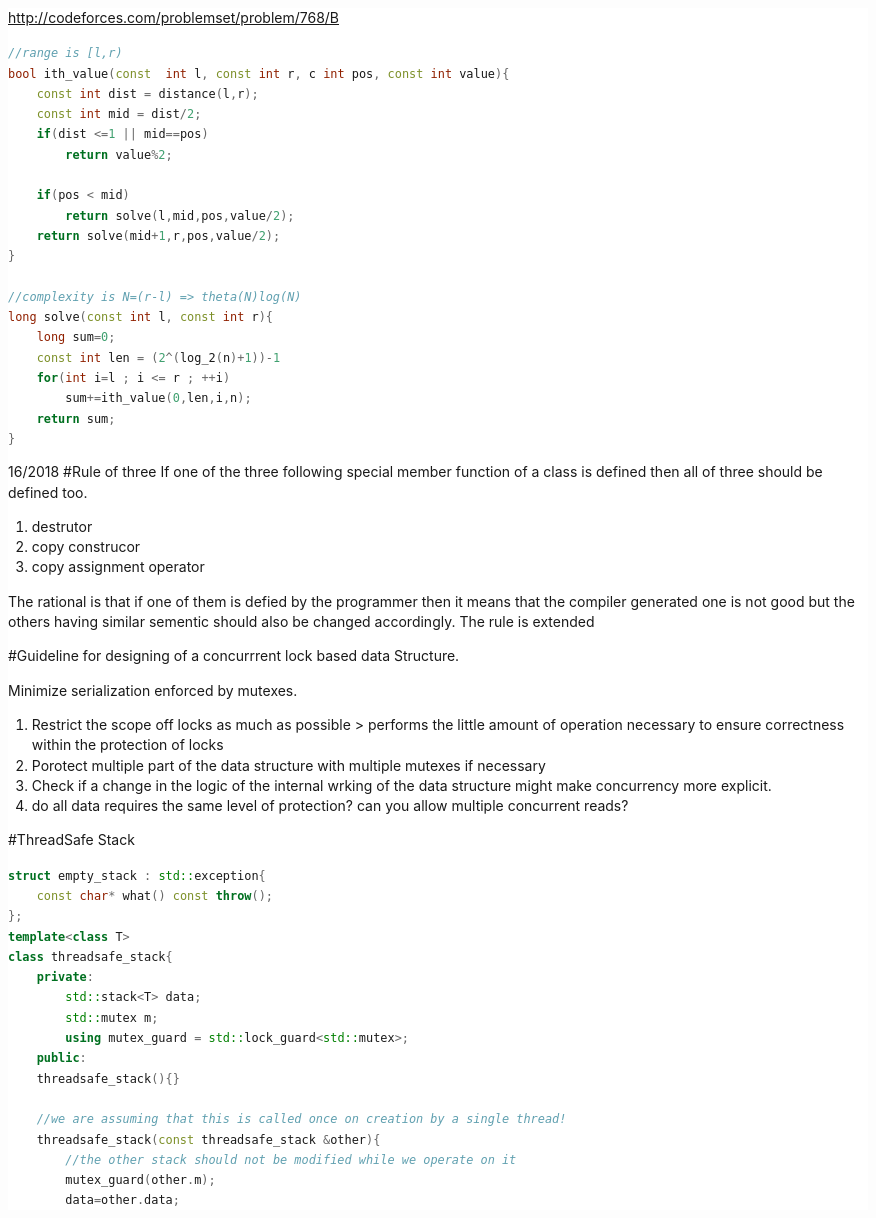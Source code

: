 http://codeforces.com/problemset/problem/768/B

```c++
//range is [l,r)
bool ith_value(const  int l, const int r, c int pos, const int value){
	const int dist = distance(l,r);
	const int mid = dist/2;
	if(dist <=1 || mid==pos)
		return value%2;
	
	if(pos < mid)
		return solve(l,mid,pos,value/2);
	return solve(mid+1,r,pos,value/2);
}

//complexity is N=(r-l) => theta(N)log(N)
long solve(const int l, const int r){
	long sum=0;
	const int len = (2^(log_2(n)+1))-1
	for(int i=l ; i <= r ; ++i)
		sum+=ith_value(0,len,i,n);
	return sum;
}
```


16/2018
#Rule of three
If one of the three following special member function of a class is defined then all of three should be defined too.
1. destrutor
2. copy construcor
3. copy assignment operator

The rational is that if one of them is defied by the programmer then it means that the compiler generated one is not good but the others having similar sementic should also be changed accordingly.
The rule is extended 

#Guideline for designing of a concurrrent lock based data Structure.

Minimize serialization enforced by mutexes.
1. Restrict the scope off locks as much as possible > performs the little amount of operation necessary to ensure correctness within the protection of locks
2. Porotect multiple part of the data structure with multiple mutexes if necessary
3. Check if a change in the logic of the internal wrking of the data structure might make concurrency more explicit.
4. do all data requires the same level of protection? can you allow multiple concurrent reads?

#ThreadSafe Stack
```c++
struct empty_stack : std::exception{
	const char* what() const throw();
};
template<class T>
class threadsafe_stack{
	private:
		std::stack<T> data;
		std::mutex m;
		using mutex_guard = std::lock_guard<std::mutex>;
	public:
	threadsafe_stack(){}

	//we are assuming that this is called once on creation by a single thread!
	threadsafe_stack(const threadsafe_stack &other){
		//the other stack should not be modified while we operate on it
		mutex_guard(other.m);
		data=other.data;
```